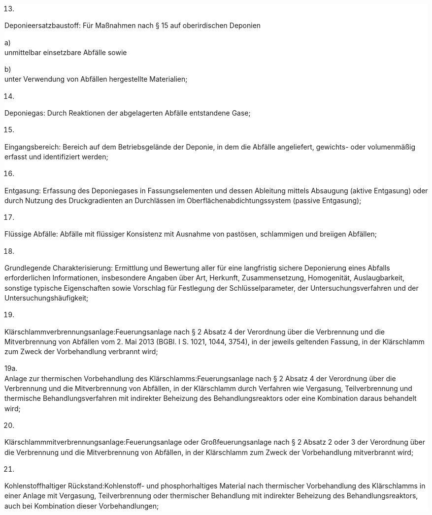 13.  
Deponieersatzbaustoff:
Für Maßnahmen nach § 15 auf oberirdischen Deponien

a)  
unmittelbar einsetzbare Abfälle sowie

b)  
unter Verwendung von Abfällen hergestellte Materialien;

14.  
Deponiegas:
Durch Reaktionen der abgelagerten Abfälle entstandene Gase;

15.  
Eingangsbereich:
Bereich auf dem Betriebsgelände der Deponie, in dem die Abfälle angeliefert, gewichts- oder volumenmäßig erfasst und identifiziert werden;

16.  
Entgasung:
Erfassung des Deponiegases in Fassungselementen und dessen Ableitung mittels Absaugung (aktive Entgasung) oder durch Nutzung des Druckgradienten an Durchlässen im Oberflächenabdichtungssystem (passive Entgasung);

17.  
Flüssige Abfälle:
Abfälle mit flüssiger Konsistenz mit Ausnahme von pastösen, schlammigen und breiigen Abfällen;

18.  
Grundlegende Charakterisierung:
Ermittlung und Bewertung aller für eine langfristig sichere Deponierung eines Abfalls erforderlichen Informationen, insbesondere Angaben über Art, Herkunft, Zusammensetzung, Homogenität, Auslaugbarkeit, sonstige typische Eigenschaften sowie Vorschlag für Festlegung der Schlüsselparameter, der Untersuchungsverfahren und der Untersuchungshäufigkeit;

19.  
Klärschlammverbrennungsanlage:Feuerungsanlage nach § 2 Absatz 4 der Verordnung über die Verbrennung und die Mitverbrennung von Abfällen vom 2. Mai 2013 (BGBl. I S. 1021, 1044, 3754), in der jeweils geltenden Fassung, in der Klärschlamm zum Zweck der Vorbehandlung verbrannt wird;

19a.  
Anlage zur thermischen Vorbehandlung des Klärschlamms:Feuerungsanlage nach § 2 Absatz 4 der Verordnung über die Verbrennung und die Mitverbrennung von Abfällen, in der Klärschlamm durch Verfahren wie Vergasung, Teilverbrennung und thermische Behandlungsverfahren mit indirekter Beheizung des Behandlungsreaktors oder eine Kombination daraus behandelt wird;

20.  
Klärschlammmitverbrennungsanlage:Feuerungsanlage oder Großfeuerungsanlage nach § 2 Absatz 2 oder 3 der Verordnung über die Verbrennung und die Mitverbrennung von Abfällen, in der Klärschlamm zum Zweck der Vorbehandlung mitverbrannt wird;

21.  
Kohlenstoffhaltiger Rückstand:Kohlenstoff- und phosphorhaltiges Material nach thermischer Vorbehandlung des Klärschlamms in einer Anlage mit Vergasung, Teilverbrennung oder thermischer Behandlung mit indirekter Beheizung des Behandlungsreaktors, auch bei Kombination dieser Vorbehandlungen;
